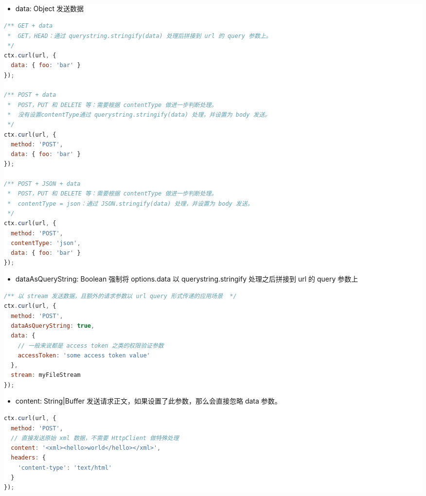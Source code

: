 - data: Object 发送数据

```js
/** GET + data
 *  GET，HEAD：通过 querystring.stringify(data) 处理后拼接到 url 的 query 参数上。
 */
ctx.curl(url, {
  data: { foo: 'bar' }
});

/** POST + data
 *  POST，PUT 和 DELETE 等：需要根据 contentType 做进一步判断处理。
 *  没有设置contentType通过 querystring.stringify(data) 处理，并设置为 body 发送。
 */
ctx.curl(url, {
  method: 'POST',
  data: { foo: 'bar' }
});

/** POST + JSON + data
 *  POST，PUT 和 DELETE 等：需要根据 contentType 做进一步判断处理。
 *  contentType = json：通过 JSON.stringify(data) 处理，并设置为 body 发送。
 */
ctx.curl(url, {
  method: 'POST',
  contentType: 'json',
  data: { foo: 'bar' }
});
```

- dataAsQueryString: Boolean
  强制将 options.data 以 querystring.stringify 处理之后拼接到 url 的 query 参数上

```js
/** 以 stream 发送数据，且额外的请求参数以 url query 形式传递的应用场景  */
ctx.curl(url, {
  method: 'POST',
  dataAsQueryString: true,
  data: {
    // 一般来说都是 access token 之类的权限验证参数
    accessToken: 'some access token value'
  },
  stream: myFileStream
});
```

- content: String|Buffer
  发送请求正文，如果设置了此参数，那么会直接忽略 data 参数。

```js
ctx.curl(url, {
  method: 'POST',
  // 直接发送原始 xml 数据，不需要 HttpClient 做特殊处理
  content: '<xml><hello>world</hello></xml>',
  headers: {
    'content-type': 'text/html'
  }
});
```
